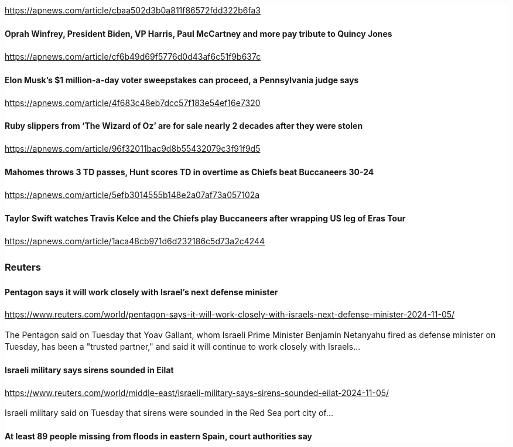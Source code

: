 <span style="color: blue!80!green"><https://apnews.com/article/cbaa502d3b0a811f86572fdd322b6fa3></span>

#### Oprah Winfrey, President Biden, VP Harris, Paul McCartney and more pay tribute to Quincy Jones

<span style="color: blue!80!green"><https://apnews.com/article/cf6b49d69f5776d0d43af6c51f9b637c></span>

#### Elon Musk’s \$1 million-a-day voter sweepstakes can proceed, a Pennsylvania judge says

<span style="color: blue!80!green"><https://apnews.com/article/4f683c48eb7dcc57f183e54ef16e7320></span>

#### Ruby slippers from ‘The Wizard of Oz’ are for sale nearly 2 decades after they were stolen

<span style="color: blue!80!green"><https://apnews.com/article/96f32011bac9d8b55432079c3f91f9d5></span>

#### Mahomes throws 3 TD passes, Hunt scores TD in overtime as Chiefs beat Buccaneers 30-24

<span style="color: blue!80!green"><https://apnews.com/article/5efb3014555b148e2a07af73a057102a></span>

#### Taylor Swift watches Travis Kelce and the Chiefs play Buccaneers after wrapping US leg of Eras Tour

<span style="color: blue!80!green"><https://apnews.com/article/1aca48cb971d6d232186c5d73a2c4244></span>

### Reuters

#### Pentagon says it will work closely with Israel’s next defense minister

<span style="color: blue!80!green"><https://www.reuters.com/world/pentagon-says-it-will-work-closely-with-israels-next-defense-minister-2024-11-05/></span>

The Pentagon said on Tuesday that Yoav Gallant, whom Israeli Prime
Minister Benjamin Netanyahu fired as defense minister on Tuesday, has
been a "trusted partner," and said it will continue to work closely with
Israels...

#### Israeli military says sirens sounded in Eilat

<span style="color: blue!80!green"><https://www.reuters.com/world/middle-east/israeli-military-says-sirens-sounded-eilat-2024-11-05/></span>

Israeli military said on Tuesday that sirens were sounded in the Red Sea
port city of...

#### At least 89 people missing from floods in eastern Spain, court authorities say
